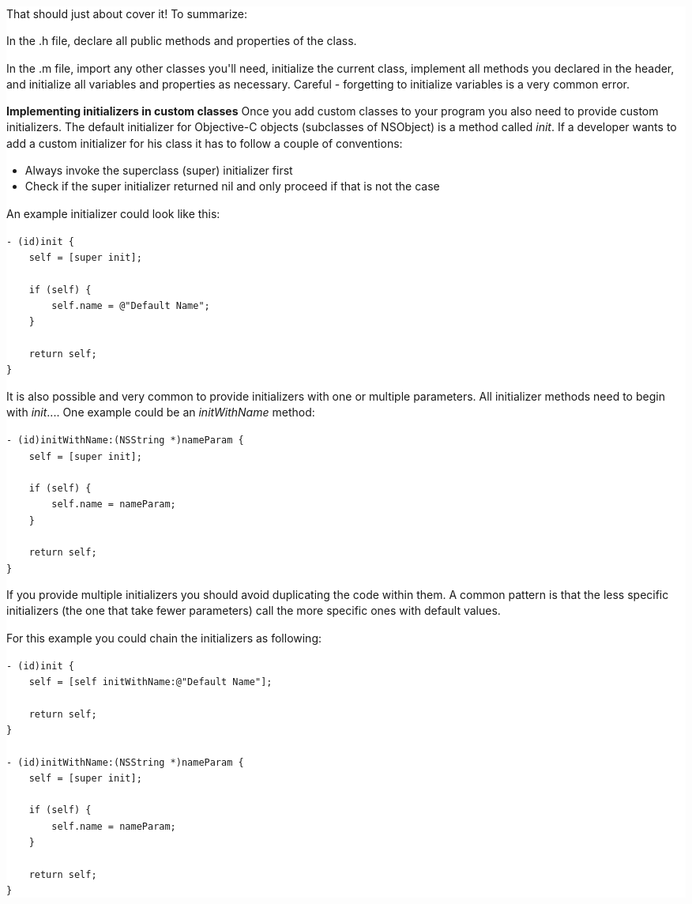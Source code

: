 That should just about cover it! To summarize:

In the .h file, declare all public methods and properties of the class.

In the .m file, import any other classes you'll need, initialize the current class, implement all methods you declared in the header, and initialize all variables and properties as necessary. Careful - forgetting to initialize variables is a very common error.

**Implementing initializers in custom classes**
Once you add custom classes to your program you also need to provide custom initializers. The default initializer for Objective-C objects (subclasses of NSObject) is a method called *init*. If a developer wants to add a custom initializer for his class it has to follow a couple of conventions:

* Always invoke the superclass (super) initializer first
* Check if the super initializer returned nil and only proceed if that is not the case

An example initializer could look like this:

```
- (id)init {
    self = [super init];

    if (self) {
        self.name = @"Default Name";
    }

    return self;
}
```

It is also possible and very common to provide initializers with one or multiple parameters. All initializer methods need to begin with *init*.... One example could be an *initWithName* method:

```
- (id)initWithName:(NSString *)nameParam {
    self = [super init];

    if (self) {
        self.name = nameParam;
    }

    return self;
}
```

If you provide multiple initializers you should avoid duplicating the code within them. A common pattern is that the less specific initializers (the one that take fewer parameters) call the more specific ones with default values.

For this example you could chain the initializers as following:

```
- (id)init {
    self = [self initWithName:@"Default Name"];

    return self;
}

- (id)initWithName:(NSString *)nameParam {
    self = [super init];

    if (self) {
        self.name = nameParam;
    }

    return self;
}
```
